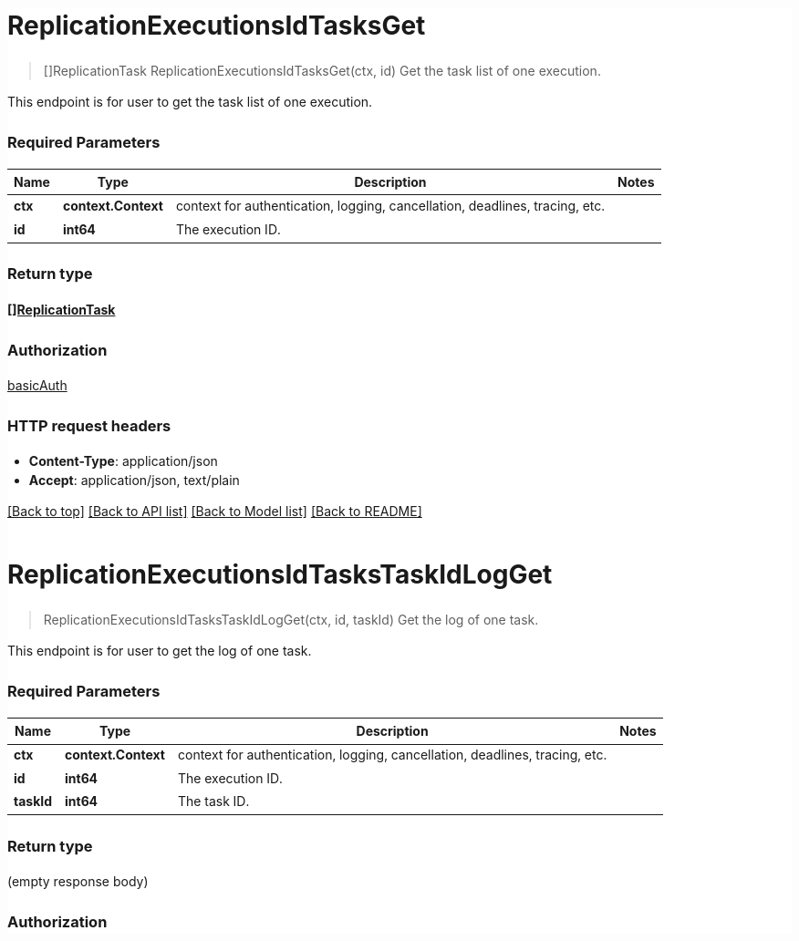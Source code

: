 # **ReplicationExecutionsIdTasksGet**
> []ReplicationTask ReplicationExecutionsIdTasksGet(ctx, id)
Get the task list of one execution.

This endpoint is for user to get the task list of one execution. 

### Required Parameters

Name | Type | Description  | Notes
------------- | ------------- | ------------- | -------------
 **ctx** | **context.Context** | context for authentication, logging, cancellation, deadlines, tracing, etc.
  **id** | **int64**| The execution ID. | 

### Return type

[**[]ReplicationTask**](ReplicationTask.md)

### Authorization

[basicAuth](../README.md#basicAuth)

### HTTP request headers

 - **Content-Type**: application/json
 - **Accept**: application/json, text/plain

[[Back to top]](#) [[Back to API list]](../README.md#documentation-for-api-endpoints) [[Back to Model list]](../README.md#documentation-for-models) [[Back to README]](../README.md)

# **ReplicationExecutionsIdTasksTaskIdLogGet**
> ReplicationExecutionsIdTasksTaskIdLogGet(ctx, id, taskId)
Get the log of one task.

This endpoint is for user to get the log of one task. 

### Required Parameters

Name | Type | Description  | Notes
------------- | ------------- | ------------- | -------------
 **ctx** | **context.Context** | context for authentication, logging, cancellation, deadlines, tracing, etc.
  **id** | **int64**| The execution ID. | 
  **taskId** | **int64**| The task ID. | 

### Return type

 (empty response body)

### Authorization
